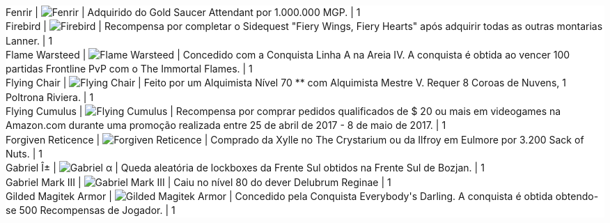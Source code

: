  Fenrir                      | ![Fenrir](https://ffxiv.gamerescape.com/w/images/3/31/Fenrir_%28Mount%29_Icon.png)                                                                                              | Adquirido do Gold Saucer Attendant por 1.000.000 MGP.                                                                                                                                                                                                                                                                                                                                                                 | 1                  
 Firebird                    | ![Firebird](https://ffxiv.gamerescape.com/w/images/7/77/Firebird_%28Mount%29_Icon.png)                                                                                          | Recompensa por completar o Sidequest &quot;Fiery Wings, Fiery Hearts&quot; após adquirir todas as outras montarias Lanner.                                                                                                                                                                                                                                                                                            | 1                  
 Flame Warsteed              | ![Flame Warsteed](https://ffxiv.gamerescape.com/w/images/1/15/Flame_Warsteed_%28Mount%29_Icon.png)                                                                              | Concedido com a Conquista Linha A na Areia IV. A conquista é obtida ao vencer 100 partidas Frontline PvP com o The Immortal Flames.                                                                                                                                                                                                                                                                                   | 1                  
 Flying Chair                | ![Flying Chair](https://ffxiv.gamerescape.com/w/images/f/f8/Flying_Chair_%28Mount%29_Icon.png)                                                                                  | Feito por um Alquimista Nível 70 ** com Alquimista Mestre V. Requer 8 Coroas de Nuvens, 1 Poltrona Riviera.                                                                                                                                                                                                                                                                                                           | 1                  
 Flying Cumulus              | ![Flying Cumulus](https://ffxiv.gamerescape.com/w/images/7/76/Flying_Cumulus_%28Mount%29_Icon.png)                                                                              | Recompensa por comprar pedidos qualificados de $ 20 ou mais em videogames na Amazon.com durante uma promoção realizada entre 25 de abril de 2017 - 8 de maio de 2017.                                                                                                                                                                                                                                                 | 1                  
 Forgiven Reticence          | ![Forgiven Reticence](https://ffxiv.gamerescape.com/w/images/4/40/Forgiven_Reticence_%28Mount%29_Icon.png)                                                                      | Comprado da Xylle no The Crystarium ou da Ilfroy em Eulmore por 3.200 Sack of Nuts.                                                                                                                                                                                                                                                                                                                                   | 1                  
 Gabriel Î±                  | ![Gabriel α](https://ffxiv.gamerescape.com/w/images/8/8f/Gabriel_%CE%B1_%28Mount%29_Icon.png)                                                                                   | Queda aleatória de lockboxes da Frente Sul obtidos na Frente Sul de Bozjan.                                                                                                                                                                                                                                                                                                                                           | 1                  
 Gabriel Mark III            | ![Gabriel Mark III](https://ffxiv.gamerescape.com/w/images/3/32/Gabriel_Mark_III_%28Mount%29_Icon.png)                                                                          | Caiu no nível 80 do dever Delubrum Reginae                                                                                                                                                                                                                                                                                                                                                                            | 1                  
 Gilded Magitek Armor        | ![Gilded Magitek Armor](https://ffxiv.gamerescape.com/w/images/e/e7/Gilded_Magitek_Armor_%28Mount%29_Icon.png)                                                                  | Concedido pela Conquista Everybody&#39;s Darling. A conquista é obtida obtendo-se 500 Recompensas de Jogador.                                                                                                                                                                                                                                                                                                         | 1                  